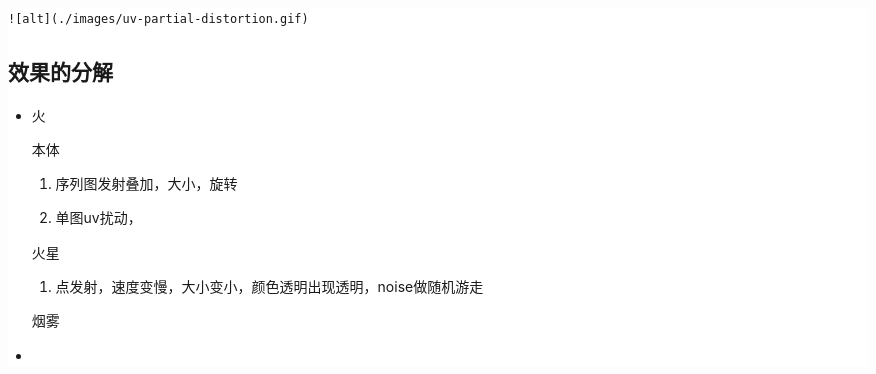     ![alt](./images/uv-partial-distortion.gif)

## 效果的分解

- 火

  本体

  1. 序列图发射叠加，大小，旋转

  2. 单图uv扰动，

  火星

  1. 点发射，速度变慢，大小变小，颜色透明出现透明，noise做随机游走

  烟雾




-